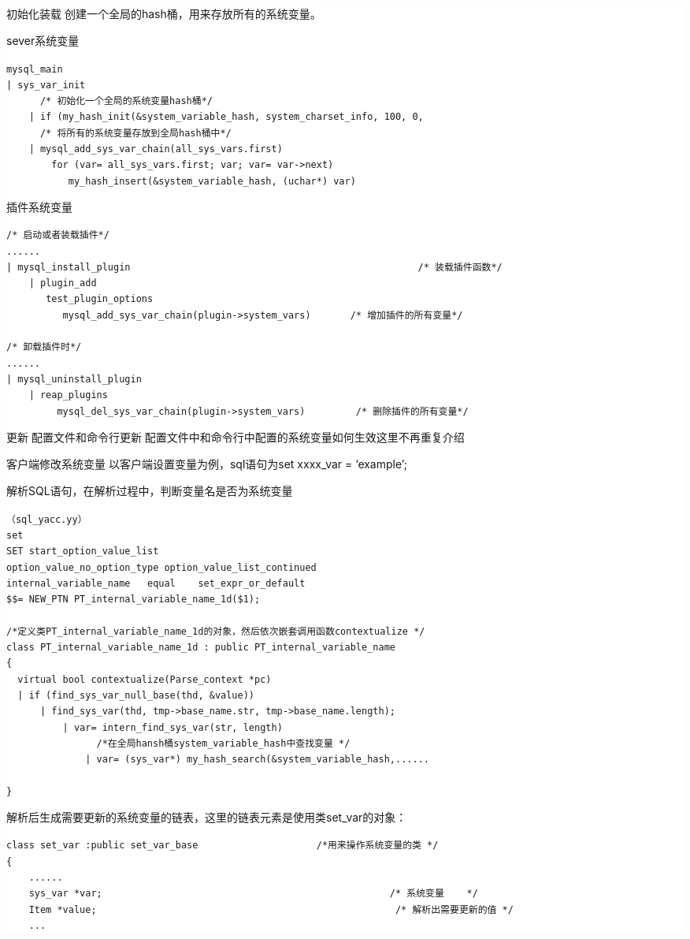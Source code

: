 初始化装载
创建一个全局的hash桶，用来存放所有的系统变量。

sever系统变量
```
mysql_main
| sys_var_init
      /* 初始化一个全局的系统变量hash桶*/
    | if (my_hash_init(&system_variable_hash, system_charset_info, 100, 0,
      /* 将所有的系统变量存放到全局hash桶中*/
    | mysql_add_sys_var_chain(all_sys_vars.first)
        for (var= all_sys_vars.first; var; var= var->next)
           my_hash_insert(&system_variable_hash, (uchar*) var)
```
插件系统变量
```
/* 启动或者装载插件*/
......                                                                              
| mysql_install_plugin                                                   /* 装载插件函数*/
    | plugin_add
       test_plugin_options
          mysql_add_sys_var_chain(plugin->system_vars)       /* 增加插件的所有变量*/

/* 卸载插件时*/
......                                                                              
| mysql_uninstall_plugin
    | reap_plugins
         mysql_del_sys_var_chain(plugin->system_vars)         /* 删除插件的所有变量*/

```
更新
配置文件和命令行更新
配置文件中和命令行中配置的系统变量如何生效这里不再重复介绍

客户端修改系统变量
以客户端设置变量为例，sql语句为set xxxx_var = ‘example’;

解析SQL语句，在解析过程中，判断变量名是否为系统变量
```
（sql_yacc.yy）
set 
SET start_option_value_list
option_value_no_option_type option_value_list_continued
internal_variable_name   equal    set_expr_or_default     
$$= NEW_PTN PT_internal_variable_name_1d($1);

/*定义类PT_internal_variable_name_1d的对象，然后依次嵌套调用函数contextualize */
class PT_internal_variable_name_1d : public PT_internal_variable_name
{
  virtual bool contextualize(Parse_context *pc)
  | if (find_sys_var_null_base(thd, &value))
      | find_sys_var(thd, tmp->base_name.str, tmp->base_name.length);
          | var= intern_find_sys_var(str, length)    
                /*在全局hansh桶system_variable_hash中查找变量 */
              | var= (sys_var*) my_hash_search(&system_variable_hash,......

}
```
解析后生成需要更新的系统变量的链表，这里的链表元素是使用类set_var的对象：
```
class set_var :public set_var_base                     /*用来操作系统变量的类 */
{
    ......
    sys_var *var;                                                   /* 系统变量    */
    Item *value;                                                     /* 解析出需要更新的值 */
    ...
```